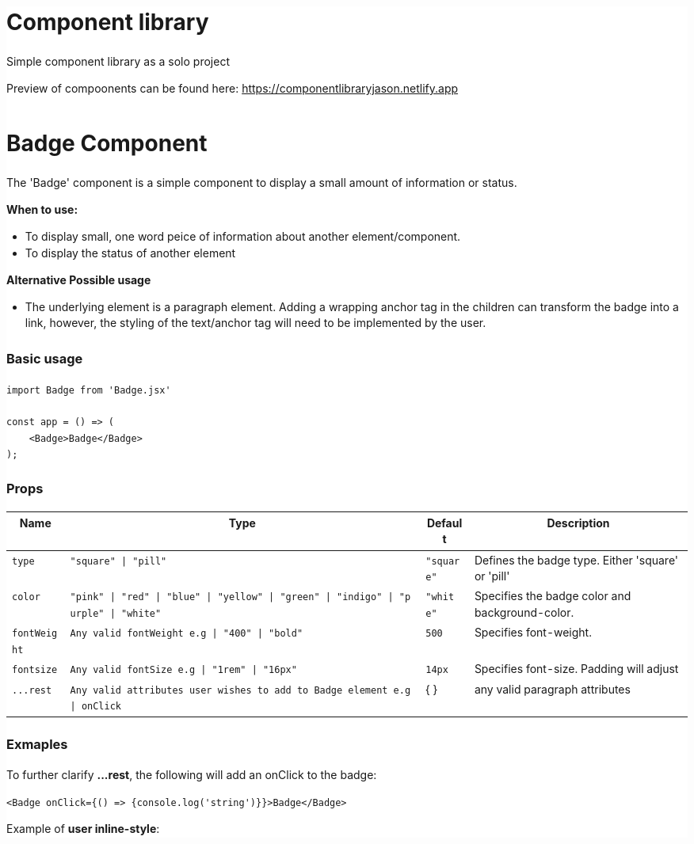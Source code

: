 # Component library

Simple component library as a solo project

Preview of compoonents can be found here: https://componentlibraryjason.netlify.app

# Badge Component

The 'Badge' component is a simple component to display a small amount of information or status.

**When to use:**

- To display small, one word peice of information about another element/component.
- To display the status of another element

**Alternative Possible usage**

- The underlying element is a paragraph element. Adding a wrapping anchor tag in the children can transform the badge into a link, however, the styling of the text/anchor tag will need to be implemented by the user.

### Basic usage

```
import Badge from 'Badge.jsx'

const app = () => (
    <Badge>Badge</Badge>
);
```

### Props

| Name         | Type                                                                                  | Default    | Description                                       |
| ------------ | ------------------------------------------------------------------------------------- | ---------- | ------------------------------------------------- |
| `type`       | `"square" \| "pill"`                                                                  | `"square"` | Defines the badge type. Either 'square' or 'pill' |
| `color`      | `"pink" \| "red" \| "blue" \| "yellow" \| "green" \| "indigo" \| "purple" \| "white"` | `"white"`  | Specifies the badge color and background-color.   |
| `fontWeight` | `Any valid fontWeight e.g \| "400" \| "bold"`                                         | `500`      | Specifies font-weight.                            |
| `fontsize`   | `Any valid fontSize e.g \| "1rem" \| "16px"`                                          | `14px`     | Specifies font-size. Padding will adjust          |
| `...rest`    | `Any valid attributes user wishes to add to Badge element e.g \| onClick`             | { }        | any valid paragraph attributes                    |

### Exmaples

To further clarify **...rest**, the following will add an onClick to the badge:

```
<Badge onClick={() => {console.log('string')}}>Badge</Badge>
```

Example of **user inline-style**:
